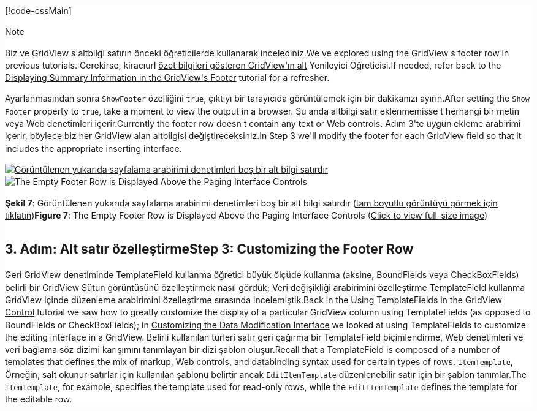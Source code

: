
[!code-css[Main](inserting-a-new-record-from-the-gridview-s-footer-cs/samples/sample2.css)]

> [!NOTE]
> <span data-ttu-id="b4f47-152">Biz ve GridView s altbilgi satırın önceki öğreticilerde kullanarak incelediniz.</span><span class="sxs-lookup"><span data-stu-id="b4f47-152">We ve explored using the GridView s footer row in previous tutorials.</span></span> <span data-ttu-id="b4f47-153">Gerekirse, kiracıurl [özet bilgileri gösteren GridView'ın alt](../custom-formatting/displaying-summary-information-in-the-gridview-s-footer-cs.md) Yenileyici Öğreticisi.</span><span class="sxs-lookup"><span data-stu-id="b4f47-153">If needed, refer back to the [Displaying Summary Information in the GridView's Footer](../custom-formatting/displaying-summary-information-in-the-gridview-s-footer-cs.md) tutorial for a refresher.</span></span>


<span data-ttu-id="b4f47-154">Ayarlanmasından sonra `ShowFooter` özelliğini `true`, çıktıyı bir tarayıcıda görüntülemek için bir dakikanızı ayırın.</span><span class="sxs-lookup"><span data-stu-id="b4f47-154">After setting the `ShowFooter` property to `true`, take a moment to view the output in a browser.</span></span> <span data-ttu-id="b4f47-155">Şu anda altbilgi satır eklenmemişse t herhangi bir metin veya Web denetimleri içerir.</span><span class="sxs-lookup"><span data-stu-id="b4f47-155">Currently the footer row doesn t contain any text or Web controls.</span></span> <span data-ttu-id="b4f47-156">Adım 3'te uygun ekleme arabirimi içerir, böylece biz her GridView alan altbilgisi değiştireceksiniz.</span><span class="sxs-lookup"><span data-stu-id="b4f47-156">In Step 3 we'll modify the footer for each GridView field so that it includes the appropriate inserting interface.</span></span>


<span data-ttu-id="b4f47-157">[![Görüntülenen yukarıda sayfalama arabirimi denetimleri boş bir alt bilgi satırdır](inserting-a-new-record-from-the-gridview-s-footer-cs/_static/image7.gif)](inserting-a-new-record-from-the-gridview-s-footer-cs/_static/image13.png)</span><span class="sxs-lookup"><span data-stu-id="b4f47-157">[![The Empty Footer Row is Displayed Above the Paging Interface Controls](inserting-a-new-record-from-the-gridview-s-footer-cs/_static/image7.gif)](inserting-a-new-record-from-the-gridview-s-footer-cs/_static/image13.png)</span></span>

<span data-ttu-id="b4f47-158">**Şekil 7**: Görüntülenen yukarıda sayfalama arabirimi denetimleri boş bir alt bilgi satırdır ([tam boyutlu görüntüyü görmek için tıklatın](inserting-a-new-record-from-the-gridview-s-footer-cs/_static/image14.png))</span><span class="sxs-lookup"><span data-stu-id="b4f47-158">**Figure 7**: The Empty Footer Row is Displayed Above the Paging Interface Controls ([Click to view full-size image](inserting-a-new-record-from-the-gridview-s-footer-cs/_static/image14.png))</span></span>


## <a name="step-3-customizing-the-footer-row"></a><span data-ttu-id="b4f47-159">3. Adım: Alt satır özelleştirme</span><span class="sxs-lookup"><span data-stu-id="b4f47-159">Step 3: Customizing the Footer Row</span></span>

<span data-ttu-id="b4f47-160">Geri [GridView denetiminde TemplateField kullanma](../custom-formatting/using-templatefields-in-the-gridview-control-cs.md) öğretici büyük ölçüde kullanma (aksine, BoundFields veya CheckBoxFields) belirli bir GridView Sütun görüntüsünü özelleştirmek nasıl gördük; [ Veri değişikliği arabirimini özelleştirme](../editing-inserting-and-deleting-data/customizing-the-data-modification-interface-cs.md) TemplateField kullanma GridView içinde düzenleme arabirimini özelleştirme sırasında incelemiştik.</span><span class="sxs-lookup"><span data-stu-id="b4f47-160">Back in the [Using TemplateFields in the GridView Control](../custom-formatting/using-templatefields-in-the-gridview-control-cs.md) tutorial we saw how to greatly customize the display of a particular GridView column using TemplateFields (as opposed to BoundFields or CheckBoxFields); in [Customizing the Data Modification Interface](../editing-inserting-and-deleting-data/customizing-the-data-modification-interface-cs.md) we looked at using TemplateFields to customize the editing interface in a GridView.</span></span> <span data-ttu-id="b4f47-161">Belirli kullanılan türleri satır geri çağırma bir TemplateField biçimlendirme, Web denetimleri ve veri bağlama söz dizimi karışımını tanımlayan bir dizi şablon oluşur.</span><span class="sxs-lookup"><span data-stu-id="b4f47-161">Recall that a TemplateField is composed of a number of templates that defines the mix of markup, Web controls, and databinding syntax used for certain types of rows.</span></span> <span data-ttu-id="b4f47-162">`ItemTemplate`, Örneğin, salt okunur satırlar için kullanılan şablonu belirtir ancak `EditItemTemplate` düzenlenebilir satır için bir şablon tanımlar.</span><span class="sxs-lookup"><span data-stu-id="b4f47-162">The `ItemTemplate`, for example, specifies the template used for read-only rows, while the `EditItemTemplate` defines the template for the editable row.</span></span>
